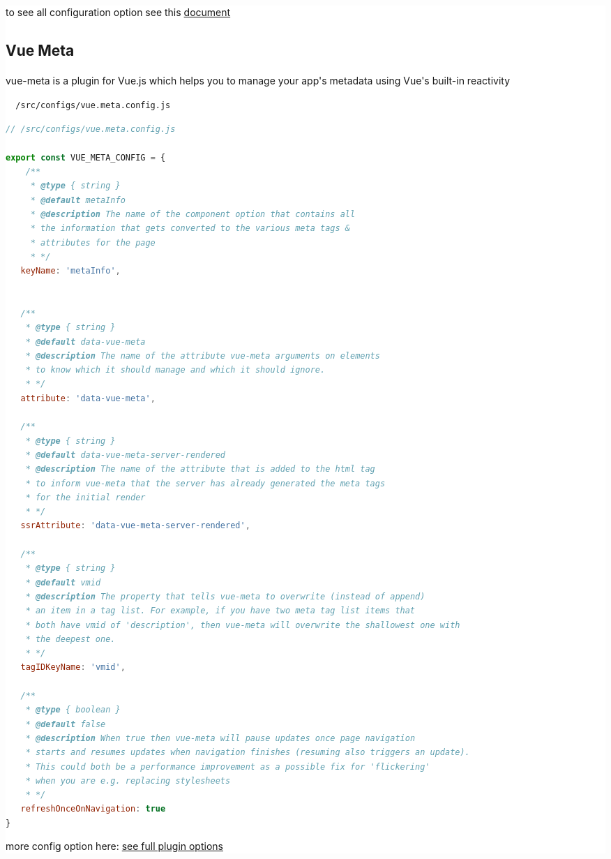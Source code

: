 to see all configuration option see this [document](https://matteo-gabriele.gitbook.io/vue-gtag/v/master/)

## Vue Meta

vue-meta is a plugin for Vue.js which helps you to manage your app's metadata using Vue's built-in reactivity

      /src/configs/vue.meta.config.js

```javascript
// /src/configs/vue.meta.config.js

export const VUE_META_CONFIG = {
    /**
     * @type { string }
     * @default metaInfo
     * @description The name of the component option that contains all 
     * the information that gets converted to the various meta tags & 
     * attributes for the page
     * */
   keyName: 'metaInfo',


   /**
    * @type { string }
    * @default data-vue-meta
    * @description The name of the attribute vue-meta arguments on elements 
    * to know which it should manage and which it should ignore.
    * */
   attribute: 'data-vue-meta',

   /**
    * @type { string }
    * @default data-vue-meta-server-rendered
    * @description The name of the attribute that is added to the html tag 
    * to inform vue-meta that the server has already generated the meta tags
    * for the initial render
    * */
   ssrAttribute: 'data-vue-meta-server-rendered',

   /**
    * @type { string }
    * @default vmid
    * @description The property that tells vue-meta to overwrite (instead of append)
    * an item in a tag list. For example, if you have two meta tag list items that
    * both have vmid of 'description', then vue-meta will overwrite the shallowest one with 
    * the deepest one.
    * */
   tagIDKeyName: 'vmid',

   /**
    * @type { boolean }
    * @default false
    * @description When true then vue-meta will pause updates once page navigation
    * starts and resumes updates when navigation finishes (resuming also triggers an update). 
    * This could both be a performance improvement as a possible fix for 'flickering'
    * when you are e.g. replacing stylesheets
    * */
   refreshOnceOnNavigation: true
}
```

more config option here: [see full plugin options](https://vue-meta.nuxtjs.org/api/#plugin-options)
